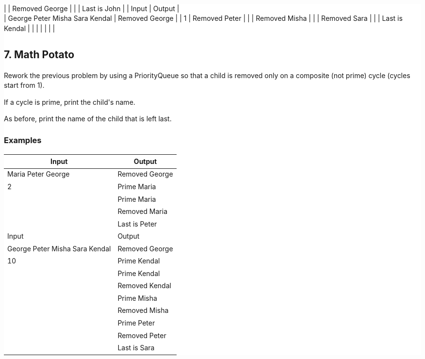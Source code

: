 |                |  Removed George        |
|               |  Last is John        |
| Input  | Output |   
| George Peter Misha Sara Kendal   |   Removed George      |
|  1               |  Removed Peter     |
|                |  Removed Misha    |
|                  |  Removed Sara    |
|                  |   Last is Kendal         |
|                 |         |
|                  |          |


## 7.	Math Potato
Rework the previous problem by using a PriorityQueue so that a child is removed only on a composite (not prime) cycle (cycles start from 1). 

If a cycle is prime, print the child's name.

As before, print the name of the child that is left last.

### Examples

| Input  | Output |   
| ------ | ------ |
| Maria Peter George |   Removed George      |
|  2              |   Prime Maria     |
|             | Prime Maria      |
|             |   Removed Maria              |
|            |     Last is Peter                    |
| Input  | Output |   
| George Peter Misha Sara Kendal |   Removed George      |
|  10             |   Prime Kendal     |
|             | Prime Kendal     |
|             |   Removed Kendal              |
|            |     Prime Misha                   |
|            |     Removed Misha                           | 
|             |     Prime Peter                                 |
|             |     Removed Peter                                 |
|             |     Last is Sara                                 |

